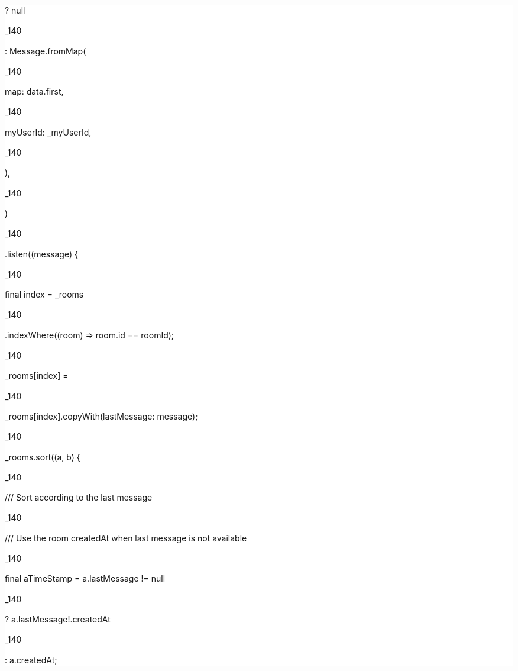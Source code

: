 ? null

_140

: Message.fromMap(

_140

map: data.first,

_140

myUserId: _myUserId,

_140

),

_140

)

_140

.listen((message) {

_140

final index = _rooms

_140

.indexWhere((room) => room.id == roomId);

_140

_rooms[index] =

_140

_rooms[index].copyWith(lastMessage: message);

_140

_rooms.sort((a, b) {

_140

/// Sort according to the last message

_140

/// Use the room createdAt when last message is not available

_140

final aTimeStamp = a.lastMessage != null

_140

? a.lastMessage!.createdAt

_140

: a.createdAt;
